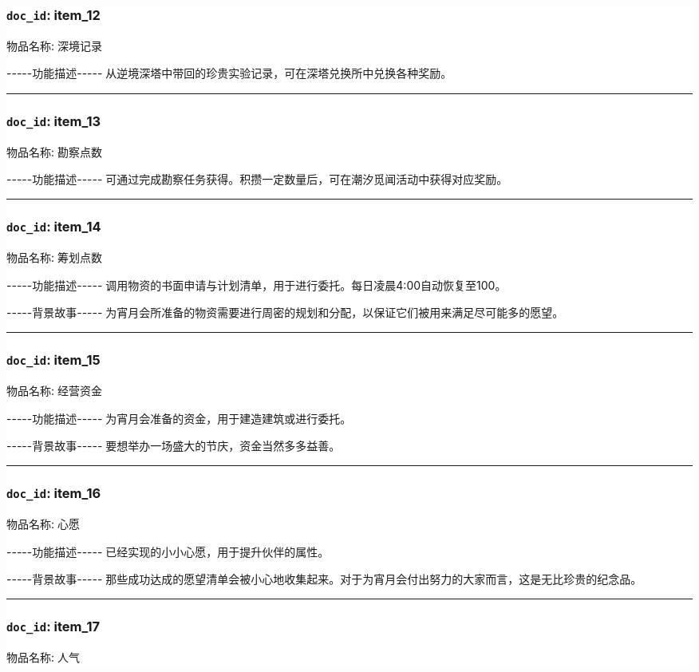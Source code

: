 ### `doc_id`: item_12

物品名称: 深境记录

-----功能描述-----
从逆境深塔中带回的珍贵实验记录，可在深塔兑换所中兑换各种奖励。

---

### `doc_id`: item_13

物品名称: 勘察点数

-----功能描述-----
可通过完成勘察任务获得。积攒一定数量后，可在潮汐觅闻活动中获得对应奖励。

---

### `doc_id`: item_14

物品名称: 筹划点数

-----功能描述-----
调用物资的书面申请与计划清单，用于进行委托。每日凌晨4:00自动恢复至100。

-----背景故事-----
为宵月会所准备的物资需要进行周密的规划和分配，以保证它们被用来满足尽可能多的愿望。

---

### `doc_id`: item_15

物品名称: 经营资金

-----功能描述-----
为宵月会准备的资金，用于建造建筑或进行委托。

-----背景故事-----
要想举办一场盛大的节庆，资金当然多多益善。

---

### `doc_id`: item_16

物品名称: 心愿

-----功能描述-----
已经实现的小小心愿，用于提升伙伴的属性。

-----背景故事-----
那些成功达成的愿望清单会被小心地收集起来。对于为宵月会付出努力的大家而言，这是无比珍贵的纪念品。

---

### `doc_id`: item_17

物品名称: 人气
